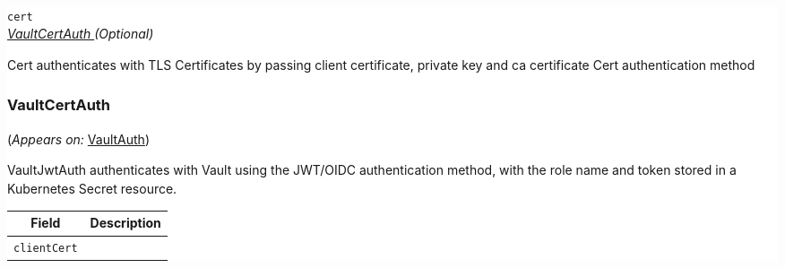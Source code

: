 <td>
<code>cert</code></br>
<em>
<a href="#external-secrets.io/v1beta1.VaultCertAuth">
VaultCertAuth
</a>
</em>
</td>
<td>
<em>(Optional)</em>
<p>Cert authenticates with TLS Certificates by passing client certificate, private key and ca certificate
Cert authentication method</p>
</td>
</tr>
</tbody>
</table>
<h3 id="external-secrets.io/v1beta1.VaultCertAuth">VaultCertAuth
</h3>
<p>
(<em>Appears on:</em>
<a href="#external-secrets.io/v1beta1.VaultAuth">VaultAuth</a>)
</p>
<p>
<p>VaultJwtAuth authenticates with Vault using the JWT/OIDC authentication
method, with the role name and token stored in a Kubernetes Secret resource.</p>
</p>
<table>
<thead>
<tr>
<th>Field</th>
<th>Description</th>
</tr>
</thead>
<tbody>
<tr>
<td>
<code>clientCert</code></br>
<em>
